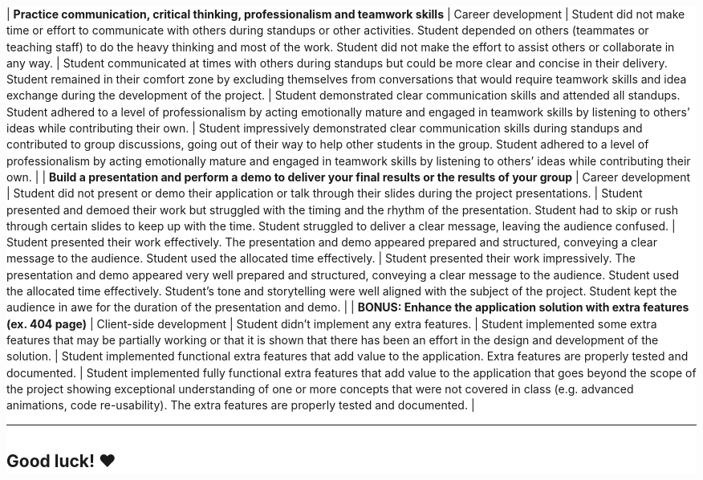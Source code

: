 | **Practice communication, critical thinking, professionalism and teamwork skills** | Career development | Student did not make time or effort to communicate with others during standups or other activities. Student depended on others (teammates or teaching staff) to do the heavy thinking and most of the work. Student did not make the effort to assist others or collaborate in any way. | Student communicated at times with others during standups but could be more clear and concise in their delivery. Student remained in their comfort zone by excluding themselves from conversations that would require teamwork skills and idea exchange during the development of the project. | Student demonstrated clear communication skills and attended all standups. Student adhered to a level of professionalism by acting emotionally mature and engaged in teamwork skills by listening to others’ ideas while contributing their own. | Student impressively demonstrated clear communication skills during standups and contributed to group discussions, going out of their way to help other students in the group. Student adhered to a level of professionalism by acting emotionally mature and engaged in teamwork skills by listening to others’ ideas while contributing their own. |
| **Build a presentation and perform a demo to deliver your final results or the results of your group** | Career development | Student did not present or demo their application or talk through their slides during the project presentations. | Student presented and demoed their work but struggled with the timing and the rhythm of the presentation. Student had to skip or rush through certain slides to keep up with the time. Student struggled to deliver a clear message, leaving the audience confused. | Student presented their work effectively. The presentation and demo appeared prepared and structured, conveying a clear message to the audience. Student used the allocated time effectively. | Student presented their work impressively. The presentation and demo appeared very well prepared and structured, conveying a clear message to the audience. Student used the allocated time effectively. Student’s tone and storytelling were well aligned with the subject of the project. Student kept the audience in awe for the duration of the presentation and demo. |
| **BONUS: Enhance the application solution with extra features (ex. 404 page)** | Client-side development | Student didn’t implement any extra features. | Student implemented some extra features that may be partially working or that it is shown that there has been an effort in the design and development of the solution. | Student implemented functional extra features that add value to the application. Extra features are properly tested and documented. | Student implemented fully functional extra features that add value to the application that goes beyond the scope of the project showing exceptional understanding of one or more concepts that were not covered in class (e.g. advanced animations, code re-usability). The extra features are properly tested and documented. |

---

## Good luck! ❤️
